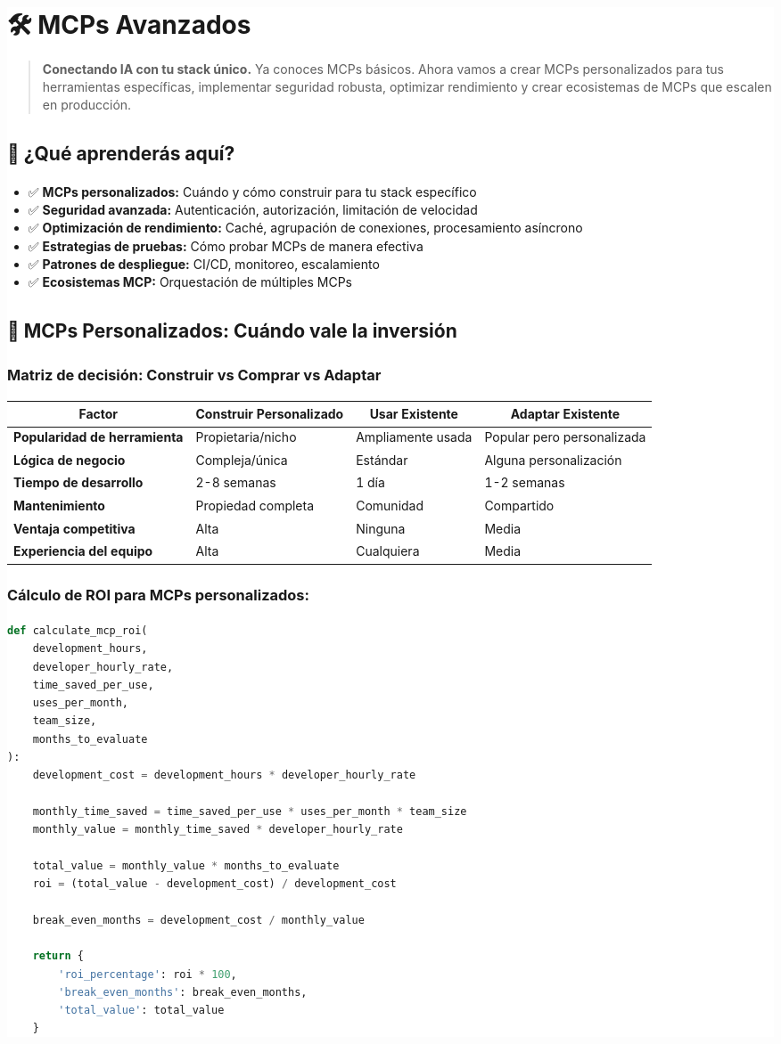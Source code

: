# 🛠️ MCPs Avanzados

> **Conectando IA con tu stack único.** Ya conoces MCPs básicos. Ahora vamos a crear MCPs personalizados para tus herramientas específicas, implementar seguridad robusta, optimizar rendimiento y crear ecosistemas de MCPs que escalen en producción.

## 🎯 ¿Qué aprenderás aquí?

- ✅ **MCPs personalizados:** Cuándo y cómo construir para tu stack específico
- ✅ **Seguridad avanzada:** Autenticación, autorización, limitación de velocidad
- ✅ **Optimización de rendimiento:** Caché, agrupación de conexiones, procesamiento asíncrono
- ✅ **Estrategias de pruebas:** Cómo probar MCPs de manera efectiva
- ✅ **Patrones de despliegue:** CI/CD, monitoreo, escalamiento
- ✅ **Ecosistemas MCP:** Orquestación de múltiples MCPs

## 🔧 **MCPs Personalizados: Cuándo vale la inversión**

### **Matriz de decisión: Construir vs Comprar vs Adaptar**

| **Factor** | **Construir Personalizado** | **Usar Existente** | **Adaptar Existente** |
|------------|---------------------------|-------------------|---------------------|
| **Popularidad de herramienta** | Propietaria/nicho | Ampliamente usada | Popular pero personalizada |
| **Lógica de negocio** | Compleja/única | Estándar | Alguna personalización |
| **Tiempo de desarrollo** | 2-8 semanas | 1 día | 1-2 semanas |
| **Mantenimiento** | Propiedad completa | Comunidad | Compartido |
| **Ventaja competitiva** | Alta | Ninguna | Media |
| **Experiencia del equipo** | Alta | Cualquiera | Media |

### **Cálculo de ROI para MCPs personalizados:**

```python
def calculate_mcp_roi(
    development_hours,
    developer_hourly_rate,
    time_saved_per_use,
    uses_per_month,
    team_size,
    months_to_evaluate
):
    development_cost = development_hours * developer_hourly_rate

    monthly_time_saved = time_saved_per_use * uses_per_month * team_size
    monthly_value = monthly_time_saved * developer_hourly_rate

    total_value = monthly_value * months_to_evaluate
    roi = (total_value - development_cost) / development_cost

    break_even_months = development_cost / monthly_value

    return {
        'roi_percentage': roi * 100,
        'break_even_months': break_even_months,
        'total_value': total_value
    }
```
